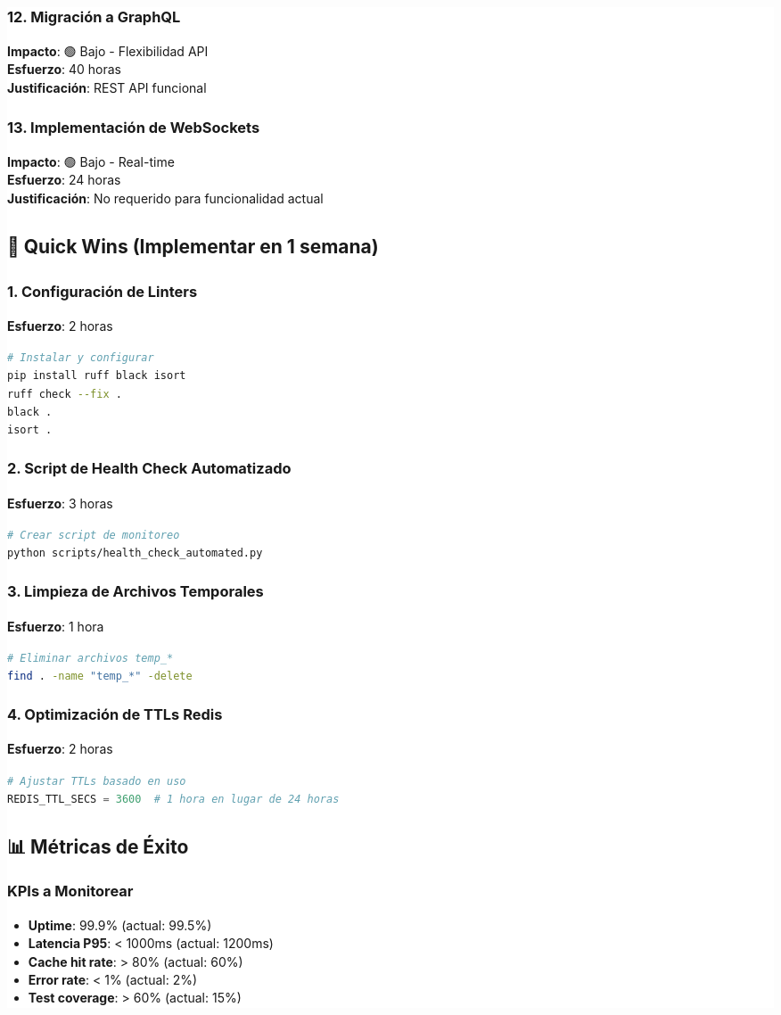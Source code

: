 ### 12. Migración a GraphQL
**Impacto**: 🟢 Bajo - Flexibilidad API  
**Esfuerzo**: 40 horas  
**Justificación**: REST API funcional

### 13. Implementación de WebSockets
**Impacto**: 🟢 Bajo - Real-time  
**Esfuerzo**: 24 horas  
**Justificación**: No requerido para funcionalidad actual

## 🚀 Quick Wins (Implementar en 1 semana)

### 1. Configuración de Linters
**Esfuerzo**: 2 horas
```bash
# Instalar y configurar
pip install ruff black isort
ruff check --fix .
black .
isort .
```

### 2. Script de Health Check Automatizado
**Esfuerzo**: 3 horas
```bash
# Crear script de monitoreo
python scripts/health_check_automated.py
```

### 3. Limpieza de Archivos Temporales
**Esfuerzo**: 1 hora
```bash
# Eliminar archivos temp_*
find . -name "temp_*" -delete
```

### 4. Optimización de TTLs Redis
**Esfuerzo**: 2 horas
```python
# Ajustar TTLs basado en uso
REDIS_TTL_SECS = 3600  # 1 hora en lugar de 24 horas
```

## 📊 Métricas de Éxito

### KPIs a Monitorear
- **Uptime**: 99.9% (actual: 99.5%)
- **Latencia P95**: < 1000ms (actual: 1200ms)
- **Cache hit rate**: > 80% (actual: 60%)
- **Error rate**: < 1% (actual: 2%)
- **Test coverage**: > 60% (actual: 15%)
